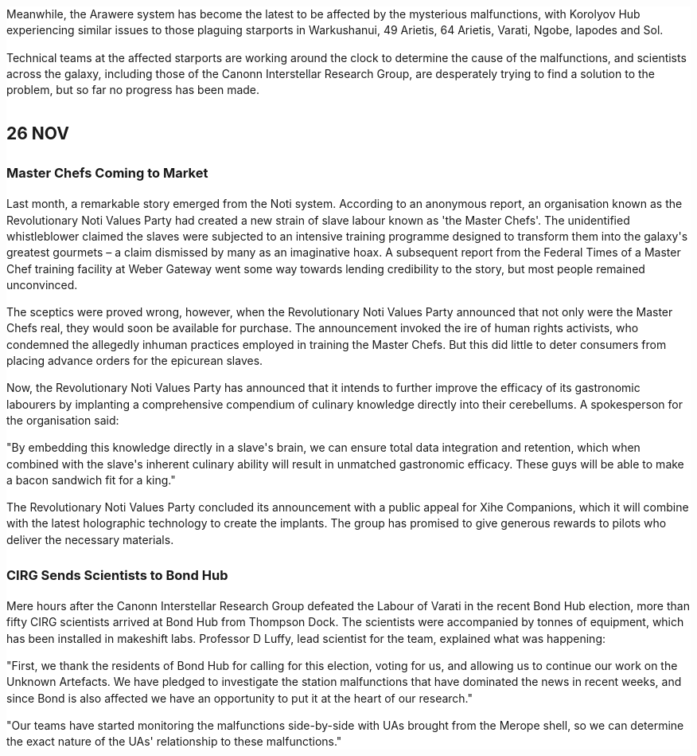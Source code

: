 Meanwhile, the Arawere system has become the latest to be affected by the mysterious malfunctions, with Korolyov Hub experiencing similar issues to those plaguing starports in Warkushanui, 49 Arietis, 64 Arietis, Varati, Ngobe, Iapodes and Sol.

Technical teams at the affected starports are working around the clock to determine the cause of the malfunctions, and scientists across the galaxy, including those of the Canonn Interstellar Research Group, are desperately trying to find a solution to the problem, but so far no progress has been made.

## 26 NOV

### Master Chefs Coming to Market

Last month, a remarkable story emerged from the Noti system. According to an anonymous report, an organisation known as the Revolutionary Noti Values Party had created a new strain of slave labour known as 'the Master Chefs'. The unidentified whistleblower claimed the slaves were subjected to an intensive training programme designed to transform them into the galaxy's greatest gourmets – a claim dismissed by many as an imaginative hoax. A subsequent report from the Federal Times of a Master Chef training facility at Weber Gateway went some way towards lending credibility to the story, but most people remained unconvinced.

The sceptics were proved wrong, however, when the Revolutionary Noti Values Party announced that not only were the Master Chefs real, they would soon be available for purchase. The announcement invoked the ire of human rights activists, who condemned the allegedly inhuman practices employed in training the Master Chefs. But this did little to deter consumers from placing advance orders for the epicurean slaves.

Now, the Revolutionary Noti Values Party has announced that it intends to further improve the efficacy of its gastronomic labourers by implanting a comprehensive compendium of culinary knowledge directly into their cerebellums. A spokesperson for the organisation said:

"By embedding this knowledge directly in a slave's brain, we can ensure total data integration and retention, which when combined with the slave's inherent culinary ability will result in unmatched gastronomic efficacy. These guys will be able to make a bacon sandwich fit for a king."

The Revolutionary Noti Values Party concluded its announcement with a public appeal for Xihe Companions, which it will combine with the latest holographic technology to create the implants. The group has promised to give generous rewards to pilots who deliver the necessary materials.

### CIRG Sends Scientists to Bond Hub

Mere hours after the Canonn Interstellar Research Group defeated the Labour of Varati in the recent Bond Hub election, more than fifty CIRG scientists arrived at Bond Hub from Thompson Dock. The scientists were accompanied by tonnes of equipment, which has been installed in makeshift labs. Professor D Luffy, lead scientist for the team, explained what was happening:

"First, we thank the residents of Bond Hub for calling for this election, voting for us, and allowing us to continue our work on the Unknown Artefacts. We have pledged to investigate the station malfunctions that have dominated the news in recent weeks, and since Bond is also affected we have an opportunity to put it at the heart of our research."

"Our teams have started monitoring the malfunctions side-by-side with UAs brought from the Merope shell, so we can determine the exact nature of the UAs' relationship to these malfunctions."
